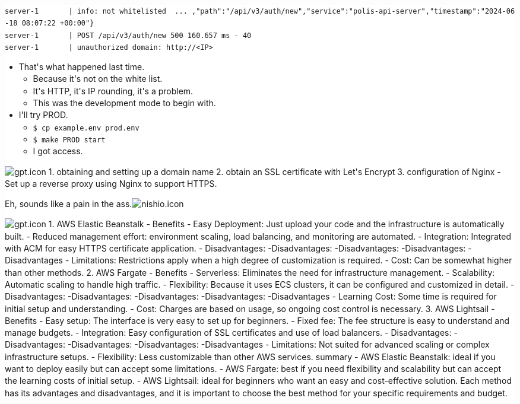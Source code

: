 ```
server-1       | info: not whitelisted  ... ,"path":"/api/v3/auth/new","service":"polis-api-server","timestamp":"2024-06-18 08:07:22 +00:00"}
server-1       | POST /api/v3/auth/new 500 160.657 ms - 40
server-1       | unauthorized domain: http://<IP>
```

- That's what happened last time.
    - Because it's not on the white list.
    - It's HTTP, it's IP rounding, it's a problem.
    - This was the development mode to begin with.
- I'll try PROD.
    - `$ cp example.env prod.env`
    - `$ make PROD start`
    - I got access.

<img src='https://scrapbox.io/api/pages/nishio-en/gpt/icon' alt='gpt.icon' height="19.5"/>
1. obtaining and setting up a domain name
2. obtain an SSL certificate with Let's Encrypt
3. configuration of Nginx
    - Set up a reverse proxy using Nginx to support HTTPS.

Eh, sounds like a pain in the ass.<img src='https://scrapbox.io/api/pages/nishio-en/nishio/icon' alt='nishio.icon' height="19.5"/>

<img src='https://scrapbox.io/api/pages/nishio-en/gpt/icon' alt='gpt.icon' height="19.5"/>
1. AWS Elastic Beanstalk
- Benefits
    - Easy Deployment: Just upload your code and the infrastructure is automatically built.
    - Reduced management effort: environment scaling, load balancing, and monitoring are automated.
    - Integration: Integrated with ACM for easy HTTPS certificate application.
- Disadvantages: -Disadvantages: -Disadvantages: -Disadvantages: -Disadvantages
    - Limitations: Restrictions apply when a high degree of customization is required.
    - Cost: Can be somewhat higher than other methods.
2. AWS Fargate
- Benefits
    - Serverless: Eliminates the need for infrastructure management.
    - Scalability: Automatic scaling to handle high traffic.
    - Flexibility: Because it uses ECS clusters, it can be configured and customized in detail.
- Disadvantages: -Disadvantages: -Disadvantages: -Disadvantages: -Disadvantages
    - Learning Cost: Some time is required for initial setup and understanding.
    - Cost: Charges are based on usage, so ongoing cost control is necessary.
3. AWS Lightsail
- Benefits
    - Easy setup: The interface is very easy to set up for beginners.
    - Fixed fee: The fee structure is easy to understand and manage budgets.
    - Integration: Easy configuration of SSL certificates and use of load balancers.
- Disadvantages: -Disadvantages: -Disadvantages: -Disadvantages: -Disadvantages
    - Limitations: Not suited for advanced scaling or complex infrastructure setups.
    - Flexibility: Less customizable than other AWS services.
summary
- AWS Elastic Beanstalk: ideal if you want to deploy easily but can accept some limitations.
- AWS Fargate: best if you need flexibility and scalability but can accept the learning costs of initial setup.
- AWS Lightsail: ideal for beginners who want an easy and cost-effective solution.
Each method has its advantages and disadvantages, and it is important to choose the best method for your specific requirements and budget.
